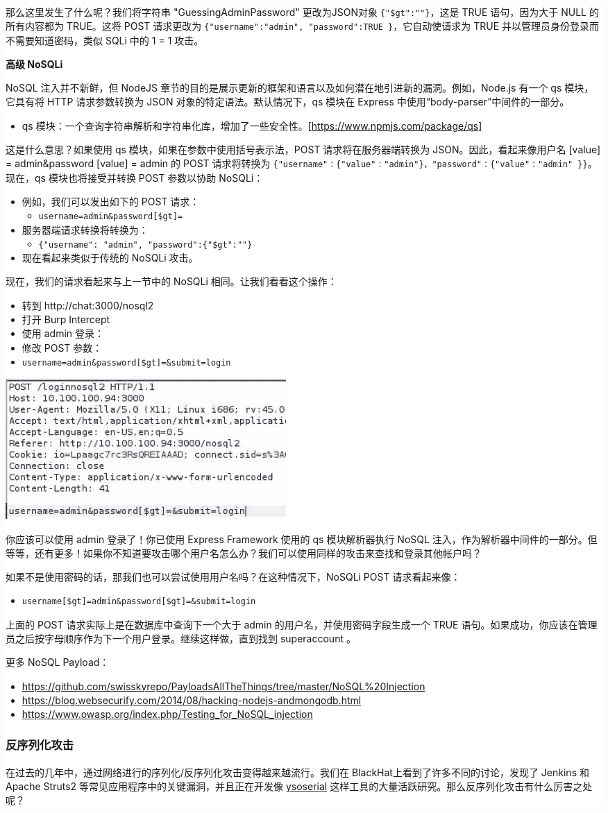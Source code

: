 
那么这里发生了什么呢？我们将字符串 "GuessingAdminPassword" 更改为JSON对象 `{"$gt":""}`，这是 TRUE 语句，因为大于 NULL 的所有内容都为 TRUE。这将 POST 请求更改为 `{"username":"admin", "password":TRUE }`，它自动使请求为 TRUE 并以管理员身份登录而不需要知道密码，类似 SQLi 中的 1 = 1 攻击。

**高级 NoSQLi**
 
NoSQL 注入并不新鲜，但 NodeJS 章节的目的是展示更新的框架和语言以及如何潜在地引进新的漏洞。例如，Node.js 有一个 qs 模块，它具有将 HTTP 请求参数转换为 JSON 对象的特定语法。默认情况下，qs 模块在 Express 中使用“body-parser”中间件的一部分。

* qs 模块：一个查询字符串解析和字符串化库，增加了一些安全性。[https://www.npmjs.com/package/qs]

这是什么意思？如果使用 qs 模块，如果在参数中使用括号表示法，POST 请求将在服务器端转换为 JSON。因此，看起来像用户名 [value] = admin&password [value] = admin 的 POST 请求将转换为 `{"username"：{"value"："admin"}，"password"：{"value"："admin" }}`。现在，qs 模块也将接受并转换 POST 参数以协助 NoSQLi：

* 例如，我们可以发出如下的 POST 请求：
    * `username=admin&password[$gt]=`
* 服务器端请求转换将转换为：
    * `{"username": "admin", "password":{"$gt":""}`
* 现在看起来类似于传统的 NoSQLi 攻击。

现在，我们的请求看起来与上一节中的 NoSQLi 相同。让我们看看这个操作：

* 转到 http://chat:3000/nosql2 
* 打开 Burp Intercept
* 使用 admin 登录：
* 修改 POST 参数：
* `username=admin&password[$gt]=&submit=login`

![](img/3-18.png)

你应该可以使用 admin 登录了！你已使用 Express Framework 使用的 qs 模块解析器执行 NoSQL 注入，作为解析器中间件的一部分。但等等，还有更多！如果你不知道要攻击哪个用户名怎么办？我们可以使用同样的攻击来查找和登录其他帐户吗？
 
如果不是使用密码的话，那我们也可以尝试使用用户名吗？在这种情况下，NoSQLi POST 请求看起来像：
* `username[$gt]=admin&password[$gt]=&submit=login`

上面的 POST 请求实际上是在数据库中查询下一个大于 admin 的用户名，并使用密码字段生成一个 TRUE 语句。如果成功，你应该在管理员之后按字母顺序作为下一个用户登录。继续这样做，直到找到 superaccount 。

更多 NoSQL Payload：
* https://github.com/swisskyrepo/PayloadsAllTheThings/tree/master/NoSQL%20Injection
* https://blog.websecurify.com/2014/08/hacking-nodejs-andmongodb.html
* https://www.owasp.org/index.php/Testing_for_NoSQL_injection

### 反序列化攻击
在过去的几年中，通过网络进行的序列化/反序列化攻击变得越来越流行。我们在 BlackHat上看到了许多不同的讨论，发现了 Jenkins 和 Apache Struts2 等常见应用程序中的关键漏洞，并且正在开发像 [ysoserial](https://github.com/frohoff/ysoserial) 这样工具的大量活跃研究。那么反序列化攻击有什么厉害之处呢？

